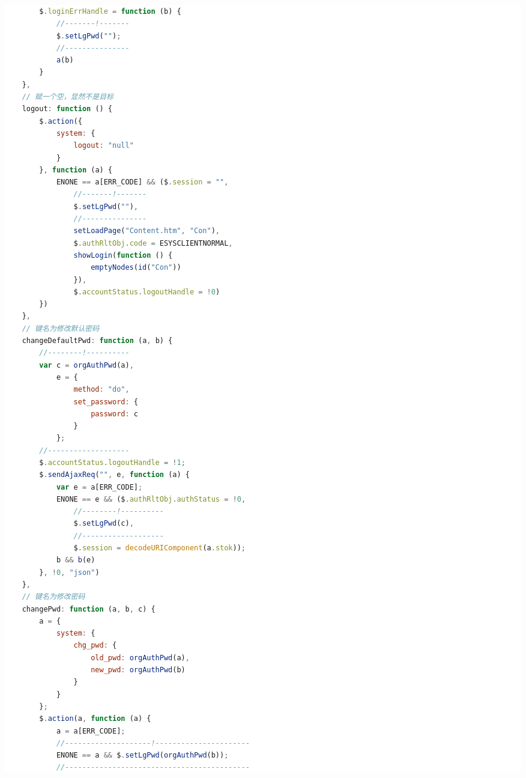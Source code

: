 ```javascript
        $.loginErrHandle = function (b) {
            //-------!-------
            $.setLgPwd("");
            //---------------
            a(b)
        }
    },
    // 赋一个空，显然不是目标
    logout: function () {
        $.action({
            system: {
                logout: "null"
            }
        }, function (a) {
            ENONE == a[ERR_CODE] && ($.session = "",
                //-------!-------
                $.setLgPwd(""),
                //---------------
                setLoadPage("Content.htm", "Con"),
                $.authRltObj.code = ESYSCLIENTNORMAL,
                showLogin(function () {
                    emptyNodes(id("Con"))
                }),
                $.accountStatus.logoutHandle = !0)
        })
    },
    // 键名为修改默认密码
    changeDefaultPwd: function (a, b) {
        //--------!----------
        var c = orgAuthPwd(a),
            e = {
                method: "do",
                set_password: {
                    password: c
                }
            };
        //-------------------
        $.accountStatus.logoutHandle = !1;
        $.sendAjaxReq("", e, function (a) {
            var e = a[ERR_CODE];
            ENONE == e && ($.authRltObj.authStatus = !0,
                //--------!----------
                $.setLgPwd(c),
                //-------------------
                $.session = decodeURIComponent(a.stok));
            b && b(e)
        }, !0, "json")
    },
    // 键名为修改密码
    changePwd: function (a, b, c) {
        a = {
            system: {
                chg_pwd: {
                    old_pwd: orgAuthPwd(a),
                    new_pwd: orgAuthPwd(b)
                }
            }
        };
        $.action(a, function (a) {
            a = a[ERR_CODE];
            //--------------------!----------------------
            ENONE == a && $.setLgPwd(orgAuthPwd(b));
            //-------------------------------------------
```